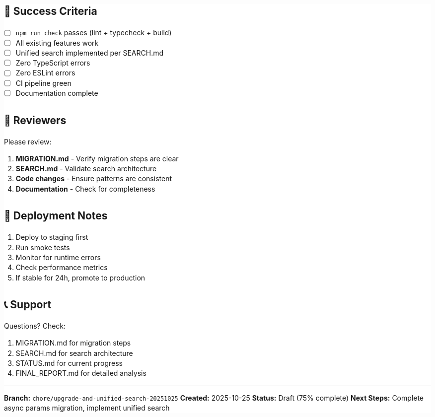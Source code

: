 ## 🎯 Success Criteria

- [ ] `npm run check` passes (lint + typecheck + build)
- [ ] All existing features work
- [ ] Unified search implemented per SEARCH.md
- [ ] Zero TypeScript errors
- [ ] Zero ESLint errors
- [ ] CI pipeline green
- [ ] Documentation complete

## 👥 Reviewers

Please review:

1. **MIGRATION.md** - Verify migration steps are clear
2. **SEARCH.md** - Validate search architecture
3. **Code changes** - Ensure patterns are consistent
4. **Documentation** - Check for completeness

## 🚀 Deployment Notes

1. Deploy to staging first
2. Run smoke tests
3. Monitor for runtime errors
4. Check performance metrics
5. If stable for 24h, promote to production

## 📞 Support

Questions? Check:
1. MIGRATION.md for migration steps
2. SEARCH.md for search architecture
3. STATUS.md for current progress
4. FINAL_REPORT.md for detailed analysis

---

**Branch:** `chore/upgrade-and-unified-search-20251025`
**Created:** 2025-10-25
**Status:** Draft (75% complete)
**Next Steps:** Complete async params migration, implement unified search
